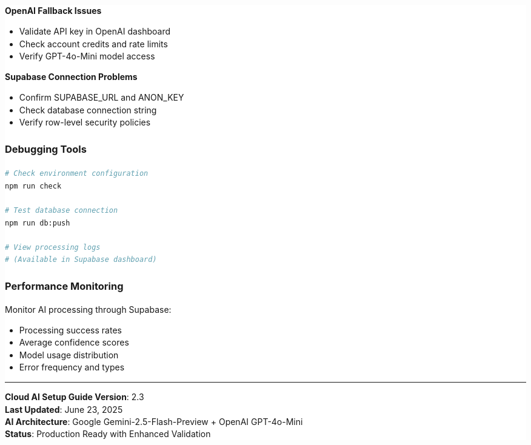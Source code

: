 **OpenAI Fallback Issues**
- Validate API key in OpenAI dashboard
- Check account credits and rate limits
- Verify GPT-4o-Mini model access

**Supabase Connection Problems**
- Confirm SUPABASE_URL and ANON_KEY
- Check database connection string
- Verify row-level security policies

### Debugging Tools
```bash
# Check environment configuration
npm run check

# Test database connection
npm run db:push

# View processing logs
# (Available in Supabase dashboard)
```

### Performance Monitoring
Monitor AI processing through Supabase:
- Processing success rates
- Average confidence scores
- Model usage distribution
- Error frequency and types

---

**Cloud AI Setup Guide Version**: 2.3  
**Last Updated**: June 23, 2025  
**AI Architecture**: Google Gemini-2.5-Flash-Preview + OpenAI GPT-4o-Mini  
**Status**: Production Ready with Enhanced Validation